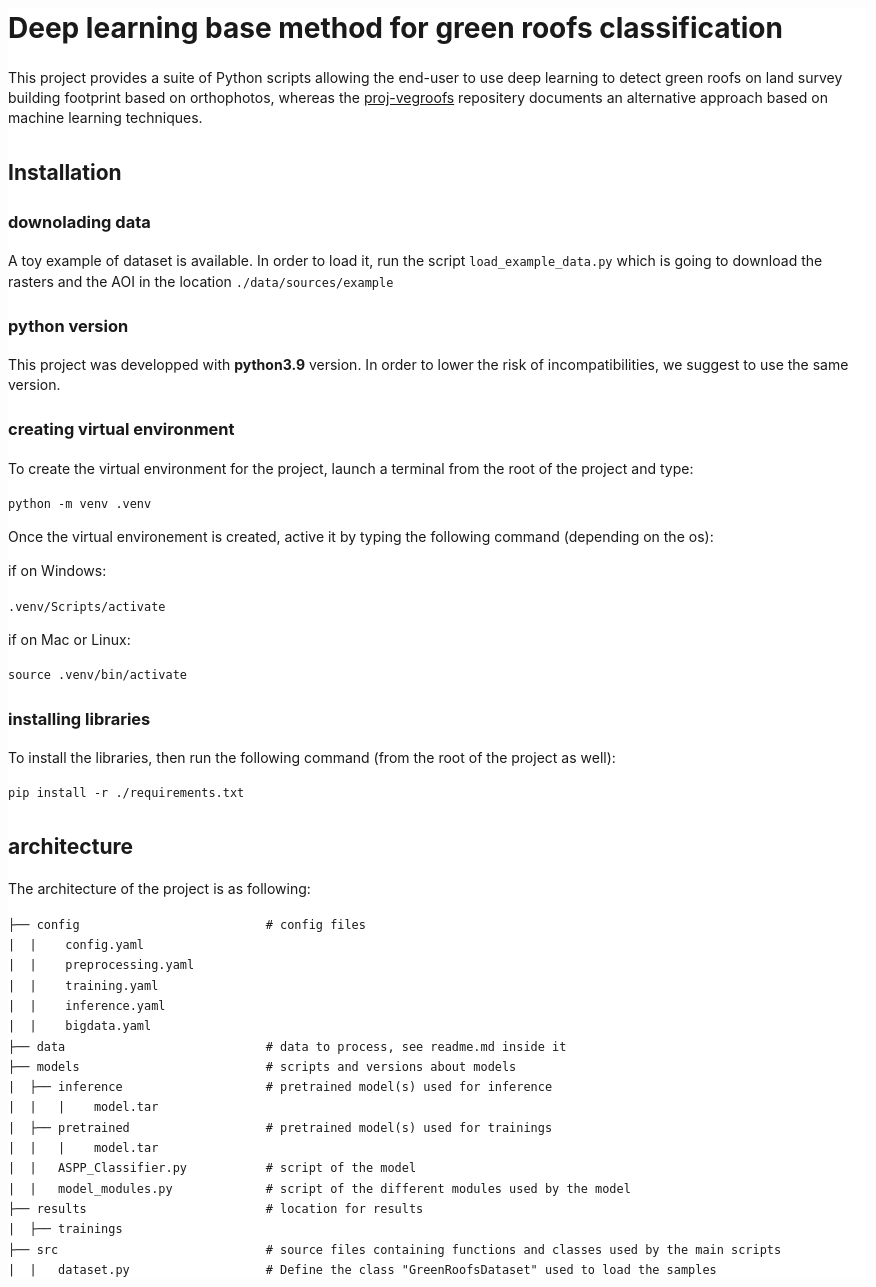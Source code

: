 # Deep learning base method for green roofs classification 
This project provides a suite of Python scripts allowing the end-user to use deep learning to detect green roofs on land survey building footprint based on orthophotos, whereas the [proj-vegroofs](https://github.com/swiss-territorial-data-lab/proj-vegroofs/) repositery documents an alternative approach based on machine learning techniques.

## Installation
### downolading data
A toy example of dataset is available. In order to load it, run the script `load_example_data.py` which is going to download the rasters and the AOI in the location `./data/sources/example`

### python version
This project was developped with **python3.9** version. In order to lower the risk of incompatibilities, we suggest to use the same version.

### creating virtual environment
To create the virtual environment for the project, launch a terminal from the root of the project and type:
```
python -m venv .venv
```
Once the virtual environement is created, active it by typing the following command (depending on the os):

if on Windows:
```
.venv/Scripts/activate
```

if on Mac or Linux:
```
source .venv/bin/activate
```

### installing libraries
To install the libraries, then run the following command (from the root of the project as well):
```
pip install -r ./requirements.txt
```

## architecture
The architecture of the project is as following:
```
├── config                          # config files
|  |    config.yaml
|  |    preprocessing.yaml
|  |    training.yaml
|  |    inference.yaml
|  |    bigdata.yaml
├── data                            # data to process, see readme.md inside it
├── models                          # scripts and versions about models
|  ├── inference                    # pretrained model(s) used for inference
|  |   |    model.tar
|  ├── pretrained                   # pretrained model(s) used for trainings
|  |   |    model.tar
|  |   ASPP_Classifier.py           # script of the model
|  |   model_modules.py             # script of the different modules used by the model
├── results                         # location for results
|  ├── trainings  
├── src                             # source files containing functions and classes used by the main scripts
|  |   dataset.py                   # Define the class "GreenRoofsDataset" used to load the samples
```